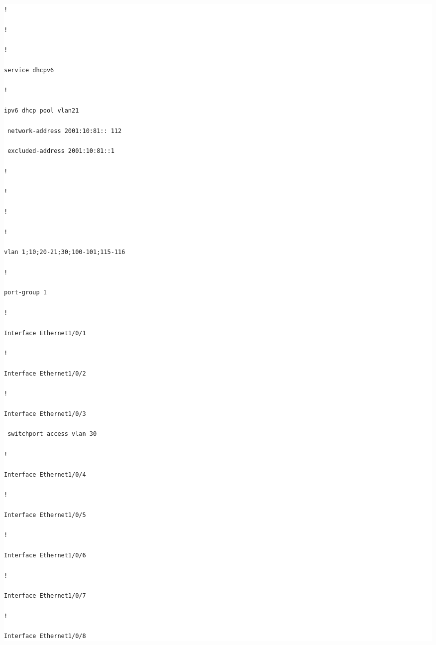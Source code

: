 ```
!

!

!

service dhcpv6

!

ipv6 dhcp pool vlan21

 network-address 2001:10:81:: 112

 excluded-address 2001:10:81::1

!

!

!

!

vlan 1;10;20-21;30;100-101;115-116

!

port-group 1

!

Interface Ethernet1/0/1

!        

Interface Ethernet1/0/2

!

Interface Ethernet1/0/3

 switchport access vlan 30

!

Interface Ethernet1/0/4

!

Interface Ethernet1/0/5

!

Interface Ethernet1/0/6

!

Interface Ethernet1/0/7

!

Interface Ethernet1/0/8
```